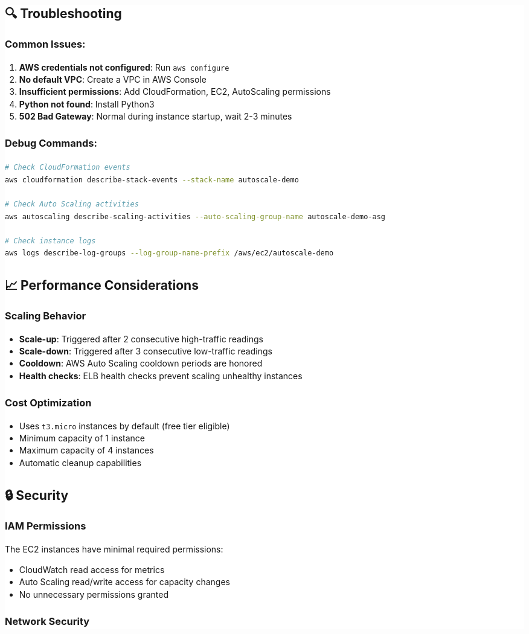 ## 🔍 Troubleshooting

### Common Issues:

1. **AWS credentials not configured**: Run `aws configure`
2. **No default VPC**: Create a VPC in AWS Console
3. **Insufficient permissions**: Add CloudFormation, EC2, AutoScaling permissions
4. **Python not found**: Install Python3
5. **502 Bad Gateway**: Normal during instance startup, wait 2-3 minutes

### Debug Commands:

```bash
# Check CloudFormation events
aws cloudformation describe-stack-events --stack-name autoscale-demo

# Check Auto Scaling activities
aws autoscaling describe-scaling-activities --auto-scaling-group-name autoscale-demo-asg

# Check instance logs
aws logs describe-log-groups --log-group-name-prefix /aws/ec2/autoscale-demo
```

## 📈 Performance Considerations

### Scaling Behavior

- **Scale-up**: Triggered after 2 consecutive high-traffic readings
- **Scale-down**: Triggered after 3 consecutive low-traffic readings
- **Cooldown**: AWS Auto Scaling cooldown periods are honored
- **Health checks**: ELB health checks prevent scaling unhealthy instances

### Cost Optimization

- Uses `t3.micro` instances by default (free tier eligible)
- Minimum capacity of 1 instance
- Maximum capacity of 4 instances
- Automatic cleanup capabilities

## 🔒 Security

### IAM Permissions

The EC2 instances have minimal required permissions:
- CloudWatch read access for metrics
- Auto Scaling read/write access for capacity changes
- No unnecessary permissions granted

### Network Security
